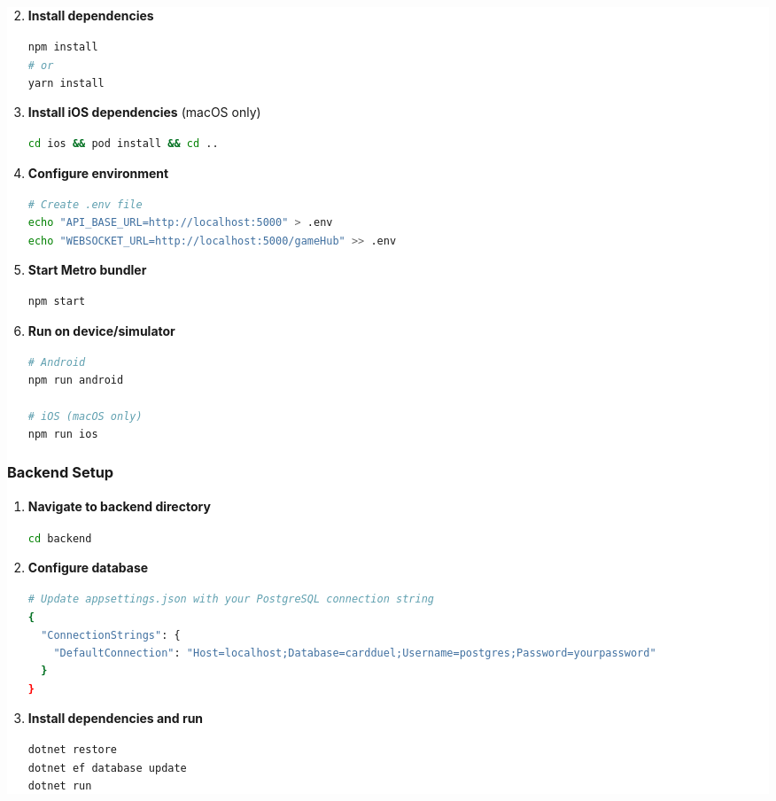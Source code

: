 2. **Install dependencies**
   ```bash
   npm install
   # or
   yarn install
   ```

3. **Install iOS dependencies** (macOS only)
   ```bash
   cd ios && pod install && cd ..
   ```

4. **Configure environment**
   ```bash
   # Create .env file
   echo "API_BASE_URL=http://localhost:5000" > .env
   echo "WEBSOCKET_URL=http://localhost:5000/gameHub" >> .env
   ```

5. **Start Metro bundler**
   ```bash
   npm start
   ```

6. **Run on device/simulator**
   ```bash
   # Android
   npm run android
   
   # iOS (macOS only)
   npm run ios
   ```

### Backend Setup

1. **Navigate to backend directory**
   ```bash
   cd backend
   ```

2. **Configure database**
   ```bash
   # Update appsettings.json with your PostgreSQL connection string
   {
     "ConnectionStrings": {
       "DefaultConnection": "Host=localhost;Database=cardduel;Username=postgres;Password=yourpassword"
     }
   }
   ```

3. **Install dependencies and run**
   ```bash
   dotnet restore
   dotnet ef database update
   dotnet run
   ```
